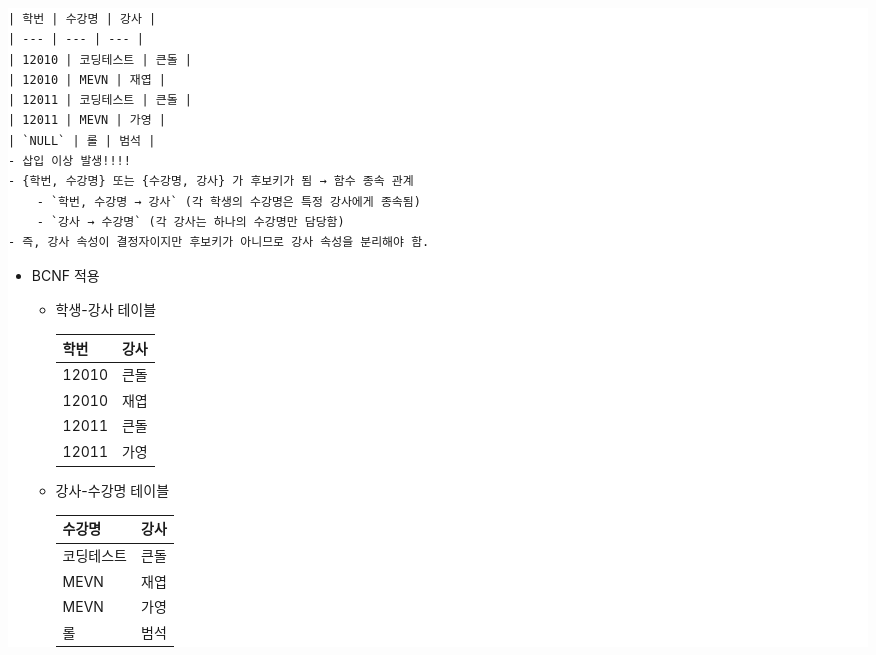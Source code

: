    | 학번 | 수강명 | 강사 |
    | --- | --- | --- |
    | 12010 | 코딩테스트 | 큰돌 |
    | 12010 | MEVN | 재엽 |
    | 12011 | 코딩테스트 | 큰돌 |
    | 12011 | MEVN | 가영 |
    | `NULL` | 롤 | 범석 |
    - 삽입 이상 발생!!!!
    - {학번, 수강명} 또는 {수강명, 강사} 가 후보키가 됨 → 함수 종속 관계
        - `학번, 수강명 → 강사` (각 학생의 수강명은 특정 강사에게 종속됨)
        - `강사 → 수강명` (각 강사는 하나의 수강명만 담당함)
    - 즉, 강사 속성이 결정자이지만 후보키가 아니므로 강사 속성을 분리해야 함.
- BCNF 적용
    - 학생-강사 테이블
        
        
        | 학번 | 강사 |
        | --- | --- |
        | 12010 | 큰돌 |
        | 12010 | 재엽 |
        | 12011 | 큰돌 |
        | 12011 | 가영 |
    - 강사-수강명 테이블
        
        
        | 수강명 | 강사 |
        | --- | --- |
        | 코딩테스트 | 큰돌 |
        | MEVN | 재엽 |
        | MEVN | 가영 |
        | 롤 | 범석 |
